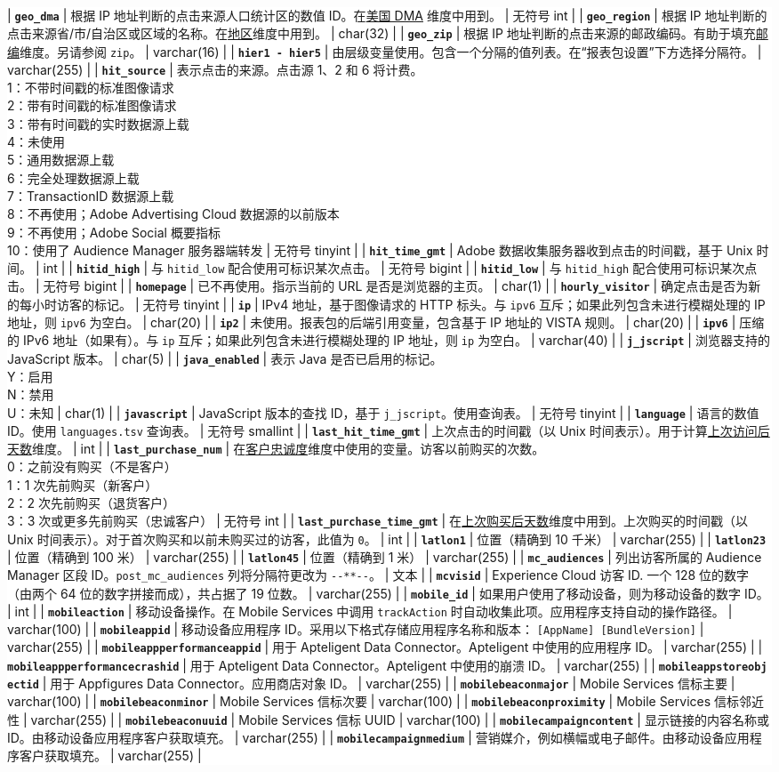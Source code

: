 | **`geo_dma`** | 根据 IP 地址判断的点击来源人口统计区的数值 ID。在[美国 DMA](/help/components/dimensions/us-dma.md) 维度中用到。 | 无符号 int |
| **`geo_region`** | 根据 IP 地址判断的点击来源省/市/自治区或区域的名称。在[地区](/help/components/dimensions/regions.md)维度中用到。 | char(32) |
| **`geo_zip`** | 根据 IP 地址判断的点击来源的邮政编码。有助于填充[邮编](/help/components/dimensions/zip-code.md)维度。另请参阅 `zip`。 | varchar(16) |
| **`hier1 - hier5`** | 由层级变量使用。包含一个分隔的值列表。在“报表包设置”下方选择分隔符。 | varchar(255) |
| **`hit_source`** | 表示点击的来源。点击源 1、2 和 6 将计费。<br>1：不带时间戳的标准图像请求<br>2：带有时间戳的标准图像请求<br>3：带有时间戳的实时数据源上载<br>4：未使用<br>5：通用数据源上载<br>6：完全处理数据源上载<br>7：TransactionID 数据源上载<br>8：不再使用；Adobe Advertising Cloud 数据源的以前版本<br>9：不再使用；Adobe Social 概要指标<br>10：使用了 Audience Manager 服务器端转发 | 无符号 tinyint |
| **`hit_time_gmt`** | Adobe 数据收集服务器收到点击的时间戳，基于 Unix 时间。 | int |
| **`hitid_high`** | 与 `hitid_low` 配合使用可标识某次点击。 | 无符号 bigint |
| **`hitid_low`** | 与 `hitid_high` 配合使用可标识某次点击。 | 无符号 bigint |
| **`homepage`** | 已不再使用。指示当前的 URL 是否是浏览器的主页。 | char(1) |
| **`hourly_visitor`** | 确定点击是否为新的每小时访客的标记。 | 无符号 tinyint |
| **`ip`** | IPv4 地址，基于图像请求的 HTTP 标头。与 `ipv6` 互斥；如果此列包含未进行模糊处理的 IP 地址，则 `ipv6` 为空白。 | char(20) |
| **`ip2`** | 未使用。报表包的后端引用变量，包含基于 IP 地址的 VISTA 规则。 | char(20) |
| **`ipv6`** | 压缩的 IPv6 地址（如果有）。与 `ip` 互斥；如果此列包含未进行模糊处理的 IP 地址，则 `ip` 为空白。 | varchar(40) |
| **`j_jscript`** | 浏览器支持的 JavaScript 版本。 | char(5) |
| **`java_enabled`** | 表示 Java 是否已启用的标记。<br>Y：启用<br>N：禁用<br>U：未知 | char(1) |
| **`javascript`** | JavaScript 版本的查找 ID，基于 `j_jscript`。使用查询表。 | 无符号 tinyint |
| **`language`** | 语言的数值 ID。使用 `languages.tsv` 查询表。 | 无符号 smallint |
| **`last_hit_time_gmt`** | 上次点击的时间戳（以 Unix 时间表示）。用于计算[上次访问后天数](/help/components/dimensions/days-since-last-visit.md)维度。 | int |
| **`last_purchase_num`** | 在[客户忠诚度](/help/components/dimensions/customer-loyalty.md)维度中使用的变量。访客以前购买的次数。<br>0：之前没有购买（不是客户）<br>1：1 次先前购买（新客户）<br>2：2 次先前购买（退货客户）<br>3：3 次或更多先前购买（忠诚客户） | 无符号 int |
| **`last_purchase_time_gmt`** | 在[上次购买后天数](/help/components/dimensions/days-since-last-purchase.md)维度中用到。上次购买的时间戳（以 Unix 时间表示）。对于首次购买和以前未购买过的访客，此值为 `0`。 | int |
| **`latlon1`** | 位置（精确到 10 千米） | varchar(255) |
| **`latlon23`** | 位置（精确到 100 米） | varchar(255) |
| **`latlon45`** | 位置（精确到 1 米） | varchar(255) |
| **`mc_audiences`** | 列出访客所属的 Audience Manager 区段 ID。`post_mc_audiences` 列将分隔符更改为 `--**--`。 | 文本 |
| **`mcvisid`** | Experience Cloud 访客 ID. 一个 128 位的数字（由两个 64 位的数字拼接而成），共占据了 19 位数。 | varchar(255) |
| **`mobile_id`** | 如果用户使用了移动设备，则为移动设备的数字 ID。 | int |
| **`mobileaction`** | 移动设备操作。在 Mobile Services 中调用 `trackAction` 时自动收集此项。应用程序支持自动的操作路径。 | varchar(100) |
| **`mobileappid`** | 移动设备应用程序 ID。采用以下格式存储应用程序名称和版本： `[AppName] [BundleVersion]` | varchar(255) |
| **`mobileappperformanceappid`** | 用于 Apteligent Data Connector。Apteligent 中使用的应用程序 ID。 | varchar(255) |
| **`mobileappperformancecrashid`** | 用于 Apteligent Data Connector。Apteligent 中使用的崩溃 ID。 | varchar(255) |
| **`mobileappstoreobjectid`** | 用于 Appfigures Data Connector。应用商店对象 ID。 | varchar(255) |
| **`mobilebeaconmajor`** | Mobile Services 信标主要 | varchar(100) |
| **`mobilebeaconminor`** | Mobile Services 信标次要 | varchar(100) |
| **`mobilebeaconproximity`** | Mobile Services 信标邻近性 | varchar(255) |
| **`mobilebeaconuuid`** | Mobile Services 信标 UUID | varchar(100) |
| **`mobilecampaigncontent`** | 显示链接的内容名称或 ID。由移动设备应用程序客户获取填充。 | varchar(255) |
| **`mobilecampaignmedium`** | 营销媒介，例如横幅或电子邮件。由移动设备应用程序客户获取填充。 | varchar(255) |